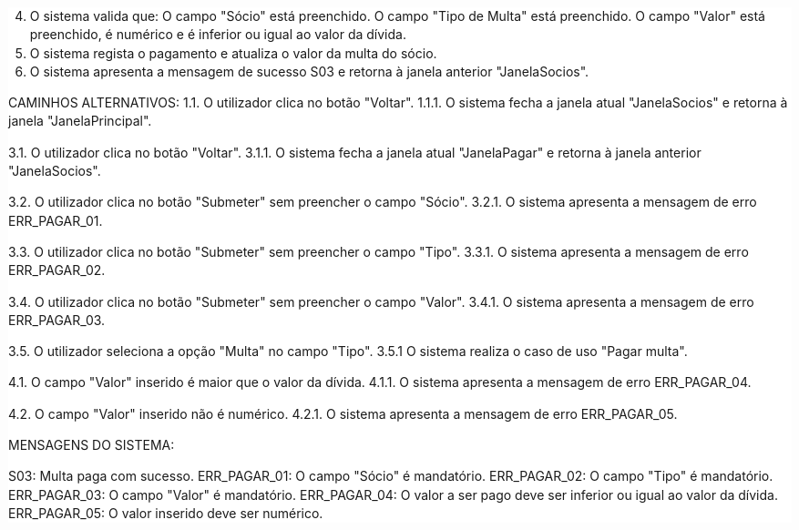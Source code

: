 4. O sistema valida que:
   O campo "Sócio" está preenchido.
   O campo "Tipo de Multa" está preenchido.
   O campo "Valor" está preenchido, é numérico e é inferior ou igual ao valor da dívida.
5. O sistema regista o pagamento e atualiza o valor da multa do sócio.
6. O sistema apresenta a mensagem de sucesso S03 e retorna à janela anterior "JanelaSocios".

CAMINHOS ALTERNATIVOS:
1.1. O utilizador clica no botão "Voltar".
1.1.1. O sistema fecha a janela atual "JanelaSocios" e retorna à janela "JanelaPrincipal".

3.1. O utilizador clica no botão "Voltar".
3.1.1. O sistema fecha a janela atual "JanelaPagar" e retorna à janela anterior "JanelaSocios".

3.2. O utilizador clica no botão "Submeter" sem preencher o campo "Sócio".
3.2.1. O sistema apresenta a mensagem de erro ERR_PAGAR_01.

3.3. O utilizador clica no botão "Submeter" sem preencher o campo "Tipo".
3.3.1. O sistema apresenta a mensagem de erro ERR_PAGAR_02.

3.4. O utilizador clica no botão "Submeter" sem preencher o campo "Valor".
3.4.1. O sistema apresenta a mensagem de erro ERR_PAGAR_03.

3.5. O utilizador seleciona a opção "Multa" no campo "Tipo".
3.5.1 O sistema realiza o caso de uso "Pagar multa".

4.1. O campo "Valor" inserido é maior que o valor da dívida.
4.1.1. O sistema apresenta a mensagem de erro ERR_PAGAR_04.

4.2. O campo "Valor" inserido não é numérico.
4.2.1. O sistema apresenta a mensagem de erro ERR_PAGAR_05.

MENSAGENS DO SISTEMA:

S03: Multa paga com sucesso.
ERR_PAGAR_01: O campo "Sócio" é mandatório.
ERR_PAGAR_02: O campo "Tipo" é mandatório.
ERR_PAGAR_03: O campo "Valor" é mandatório.
ERR_PAGAR_04: O valor a ser pago deve ser inferior ou igual ao valor da dívida.
ERR_PAGAR_05: O valor inserido deve ser numérico.
